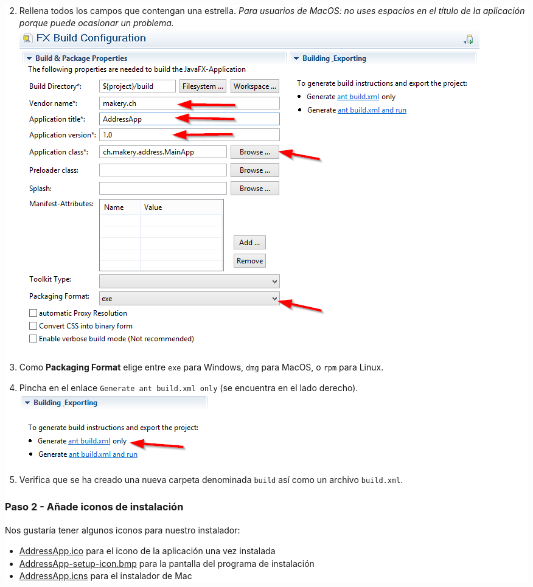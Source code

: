 2. Rellena todos los campos que contengan una estrella. *Para usuarios de MacOS: no uses espacios en el título de la aplicación porque puede ocasionar un problema.*    
![fxbuild settings](/assets/library/javafx-8-tutorial/part7/fxbuild-settings.png)

3. Como **Packaging Format** elige entre `exe` para Windows, `dmg` para MacOS, o `rpm` para Linux.

4. Pincha en el enlace `Generate ant build.xml only` (se encuentra en el lado derecho).   
![generate ant build](/assets/library/javafx-8-tutorial/part7/generate-ant-build.png)

5. Verifica que se ha creado una nueva carpeta denominada `build` así como un archivo `build.xml`.


### Paso 2 - Añade iconos de instalación

Nos gustaría tener algunos iconos para nuestro instalador:

* [AddressApp.ico](/assets/library/javafx-8-tutorial/part7/AddressApp.ico) para el icono de la aplicación una vez instalada
* [AddressApp-setup-icon.bmp](/assets/library/javafx-8-tutorial/part7/AddressApp-setup-icon.bmp) para la pantalla  del programa de instalación
* [AddressApp.icns](/assets/library/javafx-8-tutorial/part7/AddressApp.icns) para el instalador de Mac
